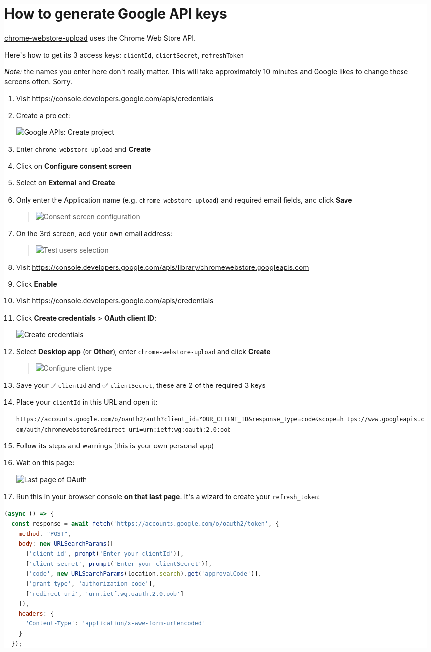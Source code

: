 # How to generate Google API keys

[chrome-webstore-upload](https://github.com/DrewML/chrome-webstore-upload) uses the Chrome Web Store API. 

Here's how to get its 3 access keys: `clientId`, `clientSecret`, `refreshToken`

*Note:* the names you enter here don't really matter. This will take approximately 10 minutes and Google likes to change these screens often. Sorry.

1. Visit https://console.developers.google.com/apis/credentials
0. Create a project:

	<img width="772" alt="Google APIs: Create project" src="https://user-images.githubusercontent.com/1402241/77865620-9a8a3680-722f-11ea-99cb-b09e5c0c11ec.png">

0. Enter `chrome-webstore-upload` and **Create**
0. Click on **Configure consent screen**
0. Select on **External** and **Create**
0. Only enter the Application name (e.g. `chrome-webstore-upload`) and required email fields, and click **Save**

	> <img width="475" alt="Consent screen configuration" src="https://user-images.githubusercontent.com/1402241/77865809-82ff7d80-7230-11ea-8a96-e381d55524c5.png">

0. On the 3rd screen, add your own email address:

	> <img width="632" alt="Test users selection" src="https://user-images.githubusercontent.com/1402241/106213510-7c180300-6192-11eb-97b4-b4ae92424bf1.png">

0. Visit https://console.developers.google.com/apis/library/chromewebstore.googleapis.com
0. Click **Enable**
0. Visit https://console.developers.google.com/apis/credentials
0. Click **Create credentials** > **OAuth client ID**:

	<img width="771" alt="Create credentials" src="https://user-images.githubusercontent.com/1402241/77865679-e89f3a00-722f-11ea-942d-5245091f22b8.png">

0. Select **Desktop app** (or **Other**), enter `chrome-webstore-upload` and click **Create** 

	> <img width="536" alt="Configure client type" src="https://user-images.githubusercontent.com/1402241/106213276-f1cf9f00-6191-11eb-99a9-a5c4bcaaa350.png">

0. Save your ✅ `clientId` and ✅ `clientSecret`, these are 2 of the required 3 keys
0. Place your `clientId` in this URL and open it:

	`https://accounts.google.com/o/oauth2/auth?client_id=YOUR_CLIENT_ID&response_type=code&scope=https://www.googleapis.com/auth/chromewebstore&redirect_uri=urn:ietf:wg:oauth:2.0:oob`

0. Follow its steps and warnings (this is your own personal app)
0. Wait on this page:

	<img width="521" alt="Last page of OAuth" src="https://user-images.githubusercontent.com/1402241/77866731-79781480-7234-11ea-8f81-c533846d89ea.png">

0. Run this in your browser console **on that last page**. It's a wizard to create your `refresh_token`:

```js
(async () => {
  const response = await fetch('https://accounts.google.com/o/oauth2/token', {
    method: "POST",
    body: new URLSearchParams([
      ['client_id', prompt('Enter your clientId')],
      ['client_secret', prompt('Enter your clientSecret')],
      ['code', new URLSearchParams(location.search).get('approvalCode')],
      ['grant_type', 'authorization_code'],
      ['redirect_uri', 'urn:ietf:wg:oauth:2.0:oob']
    ]),
    headers: {
      'Content-Type': 'application/x-www-form-urlencoded'
    }
  });
```